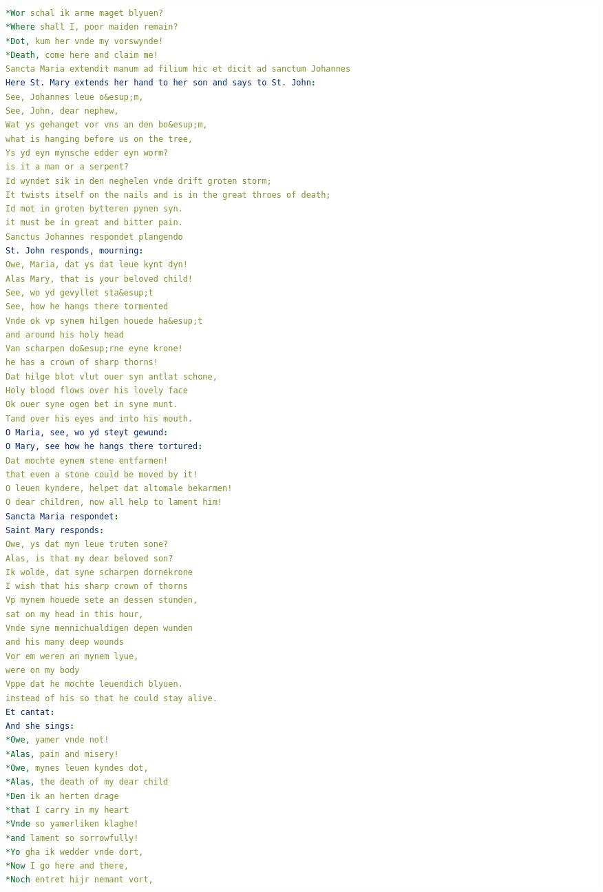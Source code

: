 ```yaml
*Wor schal ik arme maget blyuen?
*Where shall I, poor maiden remain?
*Dot, kum her vnde my vorswynde!
*Death, come here and claim me!
Sancta Maria extendit manum ad filium hic et dicit ad sanctum Johannes
Here St. Mary extends her hand to her son and says to St. John:
See, Johannes leue o&esup;m,
See, John, dear nephew,
Wat ys gehanget vor vns an den bo&esup;m,
what is hanging before us on the tree,
Ys yd eyn mynsche edder eyn worm?
is it a man or a serpent?
Id wyndet sik in den neghelen vnde drift groten storm;
It twists itself on the nails and is in the great throes of death;
Id mot in groten bytteren pynen syn.
it must be in great and bitter pain.
Sanctus Johannes respondet plangendo
St. John responds, mourning:
Owe, Maria, dat ys dat leue kynt dyn!
Alas Mary, that is your beloved child!
See, wo yd gevyllet sta&esup;t
See, how he hangs there tormented
Vnde ok vp synem hilgen houede ha&esup;t
and around his holy head
Van scharpen do&esup;rne eyne krone!
he has a crown of sharp thorns!
Dat hilge blot vlut ouer syn antlat schone,
Holy blood flows over his lovely face
Ok ouer syne ogen bet in syne munt.
Tand over his eyes and into his mouth.
O Maria, see, wo yd steyt gewund:
O Mary, see how he hangs there tortured:
Dat mochte eynem stene entfarmen!
that even a stone could be moved by it!
O leuen kyndere, helpet dat altomale bekarmen!
O dear children, now all help to lament him!
Sancta Maria respondet:
Saint Mary responds:
Owe, ys dat myn leue truten sone?
Alas, is that my dear beloved son?
Ik wolde, dat syne scharpen dornekrone
I wish that his sharp crown of thorns
Vp mynem houede sete an dessen stunden,
sat on my head in this hour,
Vnde syne mennichualdigen depen wunden
and his many deep wounds
Vor em weren an mynem lyue,
were on my body
Vppe dat he mochte leuendich blyuen.
instead of his so that he could stay alive.
Et cantat:
And she sings:
*Owe, yamer vnde not!
*Alas, pain and misery!
*Owe, mynes leuen kyndes dot,
*Alas, the death of my dear child
*Den ik an herten drage
*that I carry in my heart
*Vnde so yamerliken klaghe!
*and lament so sorrowfully!
*Yo gha ik wedder vnde dort,
*Now I go here and there,
*Noch entret hijr nemant vort,
```